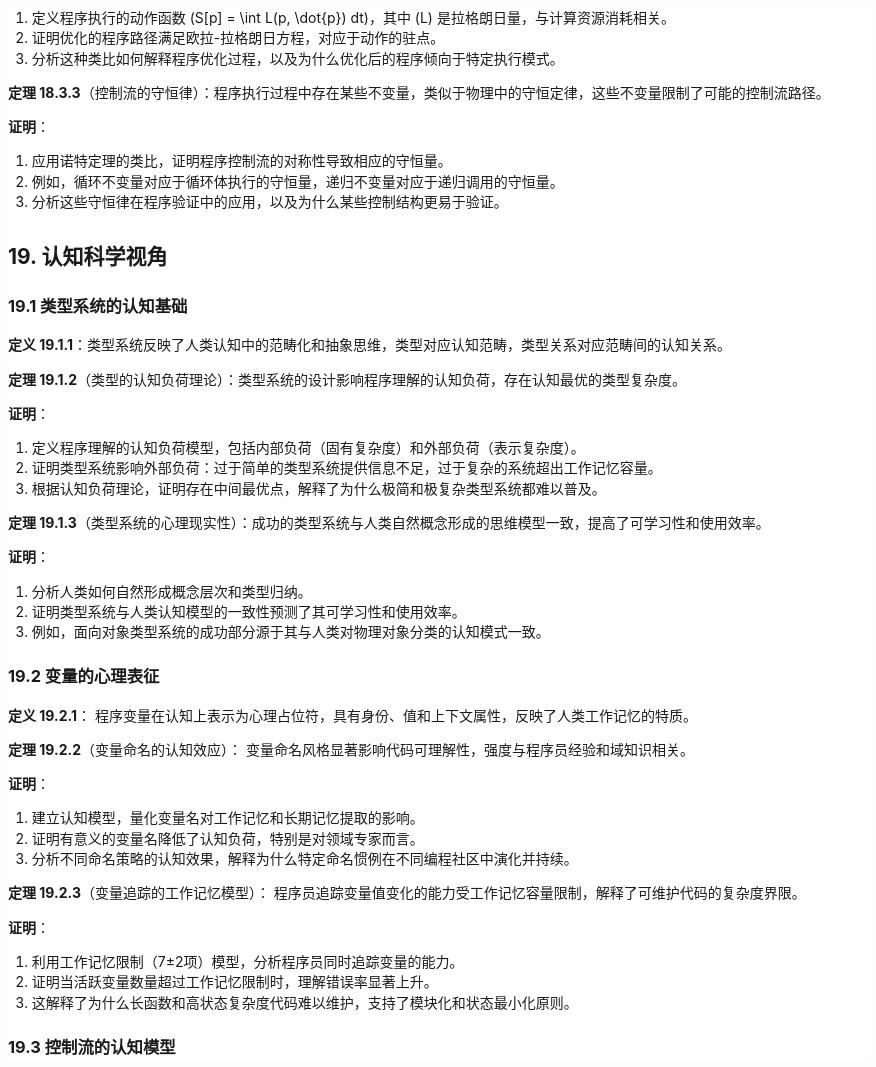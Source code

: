 1. 定义程序执行的动作函数 \(S[p] = \int L(p, \dot{p}) dt\)，其中 \(L\) 是拉格朗日量，与计算资源消耗相关。
2. 证明优化的程序路径满足欧拉-拉格朗日方程，对应于动作的驻点。
3. 分析这种类比如何解释程序优化过程，以及为什么优化后的程序倾向于特定执行模式。

**定理 18.3.3**（控制流的守恒律）：程序执行过程中存在某些不变量，类似于物理中的守恒定律，这些不变量限制了可能的控制流路径。

**证明**：

1. 应用诺特定理的类比，证明程序控制流的对称性导致相应的守恒量。
2. 例如，循环不变量对应于循环体执行的守恒量，递归不变量对应于递归调用的守恒量。
3. 分析这些守恒律在程序验证中的应用，以及为什么某些控制结构更易于验证。

## 19. 认知科学视角

### 19.1 类型系统的认知基础

**定义 19.1.1**：类型系统反映了人类认知中的范畴化和抽象思维，类型对应认知范畴，类型关系对应范畴间的认知关系。

**定理 19.1.2**（类型的认知负荷理论）：类型系统的设计影响程序理解的认知负荷，存在认知最优的类型复杂度。

**证明**：

1. 定义程序理解的认知负荷模型，包括内部负荷（固有复杂度）和外部负荷（表示复杂度）。
2. 证明类型系统影响外部负荷：过于简单的类型系统提供信息不足，过于复杂的系统超出工作记忆容量。
3. 根据认知负荷理论，证明存在中间最优点，解释了为什么极简和极复杂类型系统都难以普及。

**定理 19.1.3**（类型系统的心理现实性）：成功的类型系统与人类自然概念形成的思维模型一致，提高了可学习性和使用效率。

**证明**：

1. 分析人类如何自然形成概念层次和类型归纳。
2. 证明类型系统与人类认知模型的一致性预测了其可学习性和使用效率。
3. 例如，面向对象类型系统的成功部分源于其与人类对物理对象分类的认知模式一致。

### 19.2 变量的心理表征

**定义 19.2.1**：
    程序变量在认知上表示为心理占位符，具有身份、值和上下文属性，反映了人类工作记忆的特质。

**定理 19.2.2**（变量命名的认知效应）：
    变量命名风格显著影响代码可理解性，强度与程序员经验和域知识相关。

**证明**：

1. 建立认知模型，量化变量名对工作记忆和长期记忆提取的影响。
2. 证明有意义的变量名降低了认知负荷，特别是对领域专家而言。
3. 分析不同命名策略的认知效果，解释为什么特定命名惯例在不同编程社区中演化并持续。

**定理 19.2.3**（变量追踪的工作记忆模型）：
    程序员追踪变量值变化的能力受工作记忆容量限制，解释了可维护代码的复杂度界限。

**证明**：

1. 利用工作记忆限制（7±2项）模型，分析程序员同时追踪变量的能力。
2. 证明当活跃变量数量超过工作记忆限制时，理解错误率显著上升。
3. 这解释了为什么长函数和高状态复杂度代码难以维护，支持了模块化和状态最小化原则。

### 19.3 控制流的认知模型
